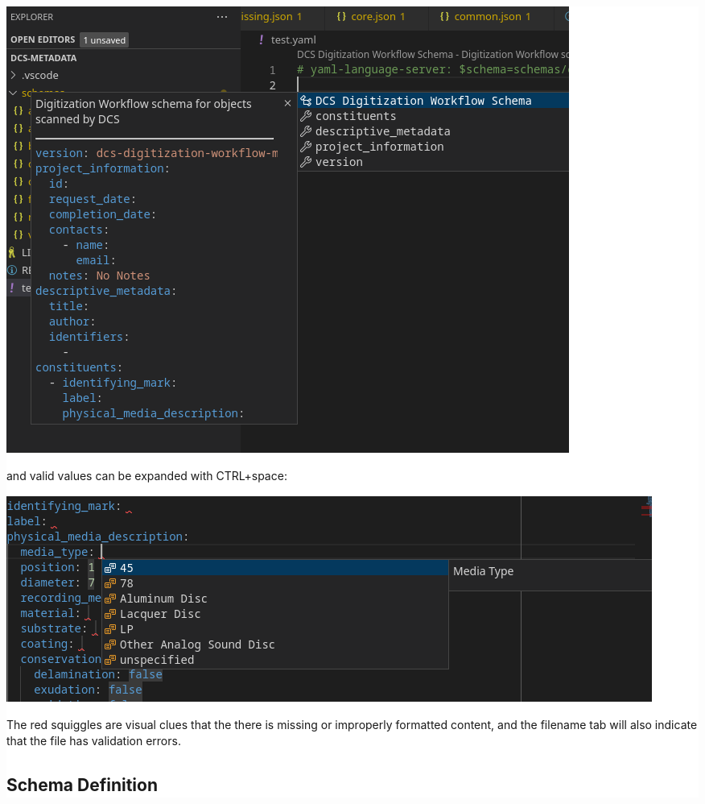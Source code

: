 ![image](docs/schema_autocomplete.png)

and valid values can be expanded with CTRL+space:

![image](docs/valid_values.png)

The red squiggles are visual clues that the there is missing or improperly
formatted content, and the filename tab will also indicate that the file has
validation errors.


## Schema Definition
